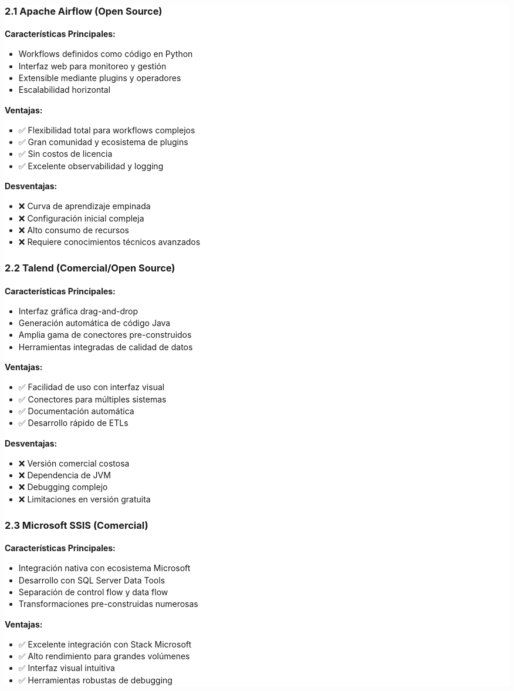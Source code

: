 ### 2.1 Apache Airflow (Open Source)

**Características Principales:**
- Workflows definidos como código en Python
- Interfaz web para monitoreo y gestión
- Extensible mediante plugins y operadores
- Escalabilidad horizontal

**Ventajas:**
- ✅ Flexibilidad total para workflows complejos
- ✅ Gran comunidad y ecosistema de plugins
- ✅ Sin costos de licencia
- ✅ Excelente observabilidad y logging

**Desventajas:**
- ❌ Curva de aprendizaje empinada
- ❌ Configuración inicial compleja
- ❌ Alto consumo de recursos
- ❌ Requiere conocimientos técnicos avanzados

### 2.2 Talend (Comercial/Open Source)

**Características Principales:**
- Interfaz gráfica drag-and-drop
- Generación automática de código Java
- Amplia gama de conectores pre-construidos
- Herramientas integradas de calidad de datos

**Ventajas:**
- ✅ Facilidad de uso con interfaz visual
- ✅ Conectores para múltiples sistemas
- ✅ Documentación automática
- ✅ Desarrollo rápido de ETLs

**Desventajas:**
- ❌ Versión comercial costosa
- ❌ Dependencia de JVM
- ❌ Debugging complejo
- ❌ Limitaciones en versión gratuita

### 2.3 Microsoft SSIS (Comercial)

**Características Principales:**
- Integración nativa con ecosistema Microsoft
- Desarrollo con SQL Server Data Tools
- Separación de control flow y data flow
- Transformaciones pre-construidas numerosas

**Ventajas:**
- ✅ Excelente integración con Stack Microsoft
- ✅ Alto rendimiento para grandes volúmenes
- ✅ Interfaz visual intuitiva
- ✅ Herramientas robustas de debugging
